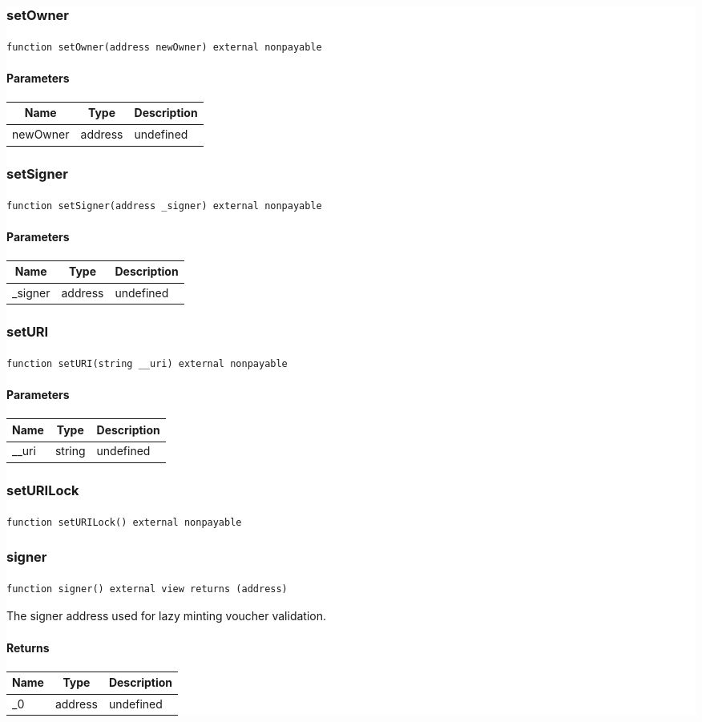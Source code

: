 ### setOwner

```solidity
function setOwner(address newOwner) external nonpayable
```

#### Parameters

| Name     | Type    | Description |
| -------- | ------- | ----------- |
| newOwner | address | undefined   |

### setSigner

```solidity
function setSigner(address _signer) external nonpayable
```

#### Parameters

| Name     | Type    | Description |
| -------- | ------- | ----------- |
| \_signer | address | undefined   |

### setURI

```solidity
function setURI(string __uri) external nonpayable
```

#### Parameters

| Name    | Type   | Description |
| ------- | ------ | ----------- |
| \_\_uri | string | undefined   |

### setURILock

```solidity
function setURILock() external nonpayable
```

### signer

```solidity
function signer() external view returns (address)
```

The signer address used for lazy minting voucher validation.

#### Returns

| Name | Type    | Description |
| ---- | ------- | ----------- |
| \_0  | address | undefined   |
